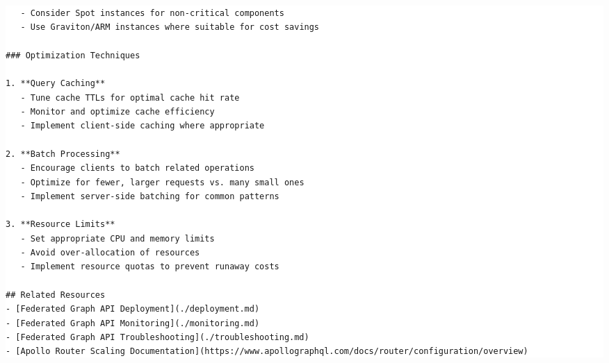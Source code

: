 ```
   - Consider Spot instances for non-critical components
   - Use Graviton/ARM instances where suitable for cost savings

### Optimization Techniques

1. **Query Caching**
   - Tune cache TTLs for optimal cache hit rate
   - Monitor and optimize cache efficiency
   - Implement client-side caching where appropriate

2. **Batch Processing**
   - Encourage clients to batch related operations
   - Optimize for fewer, larger requests vs. many small ones
   - Implement server-side batching for common patterns

3. **Resource Limits**
   - Set appropriate CPU and memory limits
   - Avoid over-allocation of resources
   - Implement resource quotas to prevent runaway costs

## Related Resources
- [Federated Graph API Deployment](./deployment.md)
- [Federated Graph API Monitoring](./monitoring.md)
- [Federated Graph API Troubleshooting](./troubleshooting.md)
- [Apollo Router Scaling Documentation](https://www.apollographql.com/docs/router/configuration/overview)